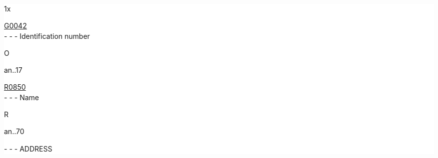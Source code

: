   <td>
   <p class="s4">
    1x
   </p>
  </td>
  <td>
  </td>
  <td>
   <a href="rules.html#g0042">
    G0042
   </a>
   <div>
   </div>
  </td>
 </tr>
 <tr>
  <td>
   - - - Identification number
  </td>
  <td>
   <p class="s4">
    O
   </p>
  </td>
  <td>
   <p class="s4">
    an..17
   </p>
  </td>
  <td colspan="1">
  </td>
  <td>
   <a href="rules.html#r0850">
    R0850
   </a>
   <div>
   </div>
  </td>
 </tr>
 <tr>
  <td>
   - - - Name
  </td>
  <td>
   <p class="s4">
    R
   </p>
  </td>
  <td>
   <p class="s4">
    an..70
   </p>
  </td>
  <td colspan="1">
  </td>
  <td>
  </td>
 </tr>
 <tr>
  <td>
   - - - ADDRESS
  </td>
  <td>
   <p class="s4">